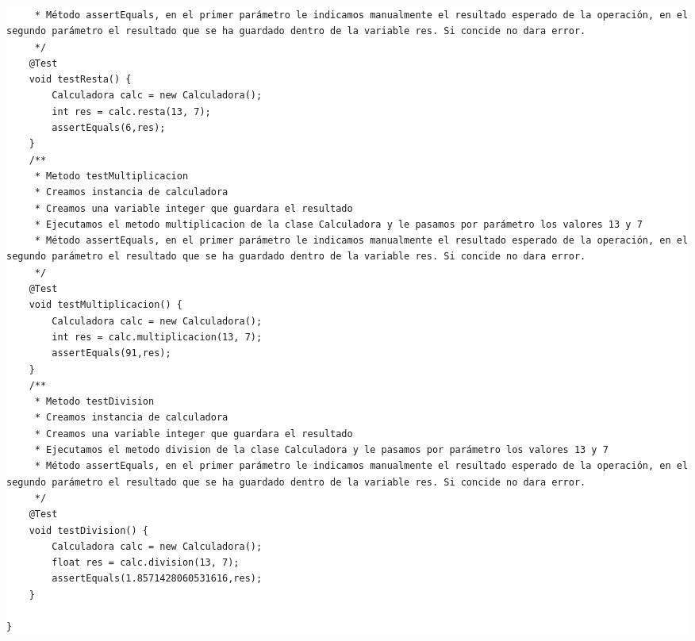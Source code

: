~~~
	 * Método assertEquals, en el primer parámetro le indicamos manualmente el resultado esperado de la operación, en el segundo parámetro el resultado que se ha guardado dentro de la variable res. Si concide no dara error.
	 */
	@Test
	void testResta() {
		Calculadora calc = new Calculadora();
		int res = calc.resta(13, 7);
		assertEquals(6,res);
	}
	/**
	 * Metodo testMultiplicacion
	 * Creamos instancia de calculadora
	 * Creamos una variable integer que guardara el resultado
	 * Ejecutamos el metodo multiplicacion de la clase Calculadora y le pasamos por parámetro los valores 13 y 7
	 * Método assertEquals, en el primer parámetro le indicamos manualmente el resultado esperado de la operación, en el segundo parámetro el resultado que se ha guardado dentro de la variable res. Si concide no dara error.
	 */
	@Test
	void testMultiplicacion() {
		Calculadora calc = new Calculadora();
		int res = calc.multiplicacion(13, 7);
		assertEquals(91,res);
	}
	/**
	 * Metodo testDivision
	 * Creamos instancia de calculadora
	 * Creamos una variable integer que guardara el resultado
	 * Ejecutamos el metodo division de la clase Calculadora y le pasamos por parámetro los valores 13 y 7
	 * Método assertEquals, en el primer parámetro le indicamos manualmente el resultado esperado de la operación, en el segundo parámetro el resultado que se ha guardado dentro de la variable res. Si concide no dara error.
	 */
	@Test
	void testDivision() {
		Calculadora calc = new Calculadora();
		float res = calc.division(13, 7);
		assertEquals(1.8571428060531616,res);
	}

}
~~~

